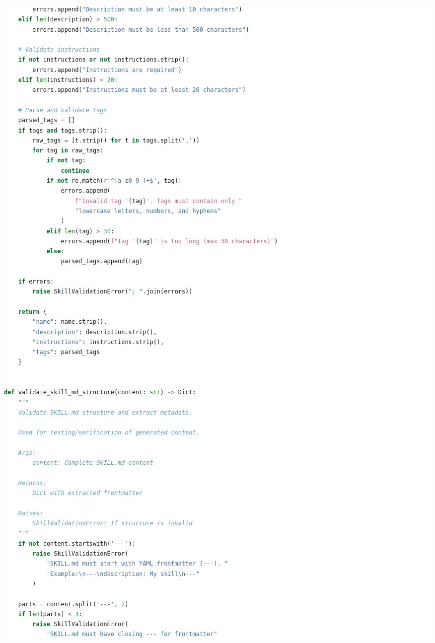 ```python
        errors.append("Description must be at least 10 characters")
    elif len(description) > 500:
        errors.append("Description must be less than 500 characters")

    # Validate instructions
    if not instructions or not instructions.strip():
        errors.append("Instructions are required")
    elif len(instructions) < 20:
        errors.append("Instructions must be at least 20 characters")

    # Parse and validate tags
    parsed_tags = []
    if tags and tags.strip():
        raw_tags = [t.strip() for t in tags.split(',')]
        for tag in raw_tags:
            if not tag:
                continue
            if not re.match(r'^[a-z0-9-]+$', tag):
                errors.append(
                    f"Invalid tag '{tag}'. Tags must contain only "
                    "lowercase letters, numbers, and hyphens"
                )
            elif len(tag) > 30:
                errors.append(f"Tag '{tag}' is too long (max 30 characters)")
            else:
                parsed_tags.append(tag)

    if errors:
        raise SkillValidationError("; ".join(errors))

    return {
        "name": name.strip(),
        "description": description.strip(),
        "instructions": instructions.strip(),
        "tags": parsed_tags
    }


def validate_skill_md_structure(content: str) -> Dict:
    """
    Validate SKILL.md structure and extract metadata.

    Used for testing/verification of generated content.

    Args:
        content: Complete SKILL.md content

    Returns:
        Dict with extracted frontmatter

    Raises:
        SkillValidationError: If structure is invalid
    """
    if not content.startswith('---'):
        raise SkillValidationError(
            "SKILL.md must start with YAML frontmatter (---). "
            "Example:\n---\ndescription: My skill\n---"
        )

    parts = content.split('---', 2)
    if len(parts) < 3:
        raise SkillValidationError(
            "SKILL.md must have closing --- for frontmatter"
```